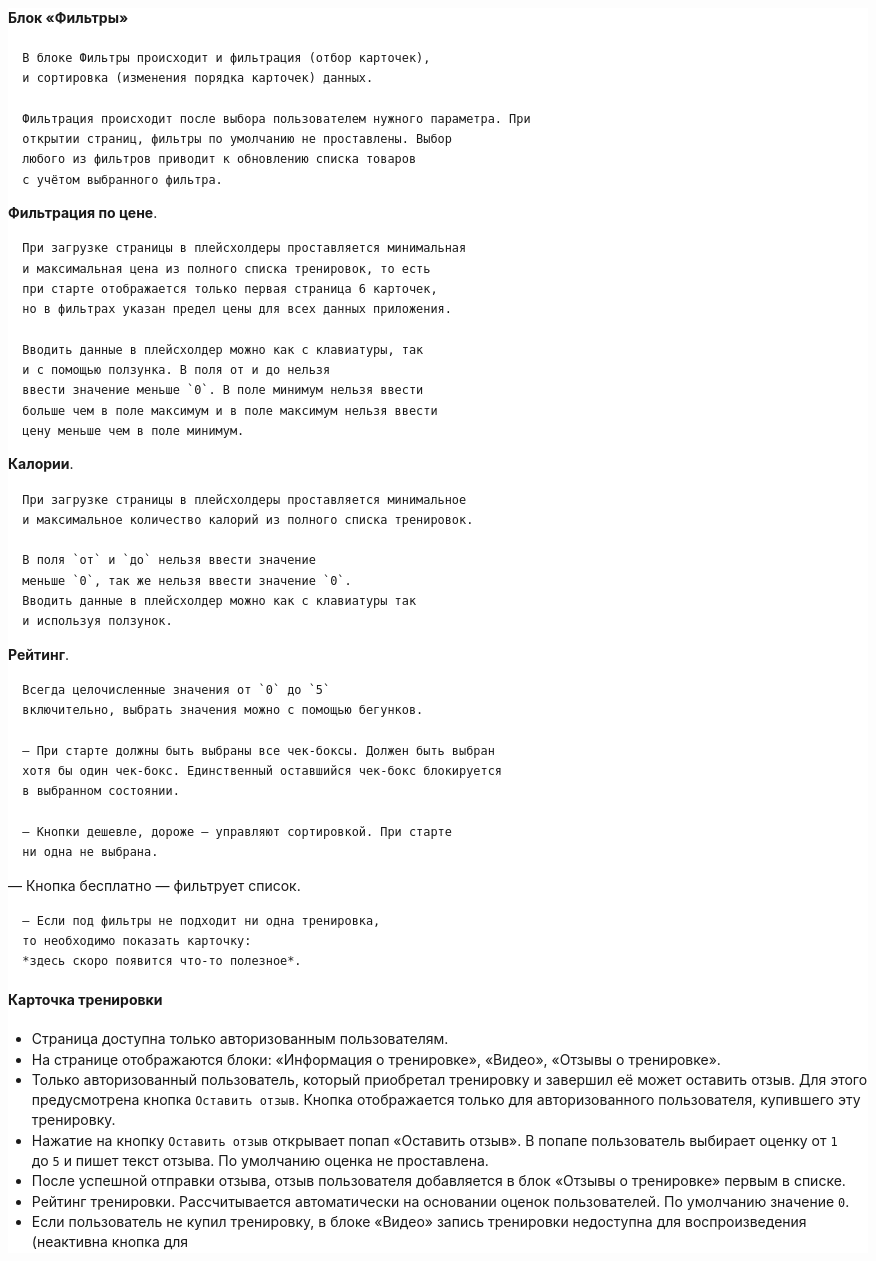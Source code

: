 #### Блок «Фильтры»

      В блоке Фильтры происходит и фильтрация (отбор карточек),
      и сортировка (изменения порядка карточек) данных.

      Фильтрация происходит после выбора пользователем нужного параметра. При
      открытии страниц, фильтры по умолчанию не проставлены. Выбор
      любого из фильтров приводит к обновлению списка товаров
      с учётом выбранного фильтра.

**Фильтрация по цене**.

      При загрузке страницы в плейсхолдеры проставляется минимальная
      и максимальная цена из полного списка тренировок, то есть
      при старте отображается только первая страница 6 карточек,
      но в фильтрах указан предел цены для всех данных приложения.

      Вводить данные в плейсхолдер можно как с клавиатуры, так
      и с помощью ползунка. В поля от и до нельзя
      ввести значение меньше `0`. В поле минимум нельзя ввести
      больше чем в поле максимум и в поле максимум нельзя ввести
      цену меньше чем в поле минимум.

**Калории**.

      При загрузке страницы в плейсхолдеры проставляется минимальное
      и максимальное количество калорий из полного списка тренировок.

      В поля `от` и `до` нельзя ввести значение
      меньше `0`, так же нельзя ввести значение `0`.
      Вводить данные в плейсхолдер можно как с клавиатуры так
      и используя ползунок.

**Рейтинг**.

      Всегда целочисленные значения от `0` до `5`
      включительно, выбрать значения можно с помощью бегунков.

      — При старте должны быть выбраны все чек-боксы. Должен быть выбран
      хотя бы один чек-бокс. Единственный оставшийся чек-бокс блокируется
      в выбранном состоянии.

      — Кнопки дешевле, дороже — управляют сортировкой. При старте
      ни одна не выбрана.

— Кнопка бесплатно — фильтрует список.

      — Если под фильтры не подходит ни одна тренировка,
      то необходимо показать карточку:
      *здесь скоро появится что-то полезное*.

#### Карточка тренировки

- Страница доступна только авторизованным пользователям.
- На странице отображаются блоки: «Информация о тренировке»,
          «Видео», «Отзывы о тренировке».
- Только авторизованный пользователь, который приобретал тренировку
          и завершил её может оставить отзыв. Для этого предусмотрена
          кнопка `Оставить отзыв`. Кнопка отображается только для
          авторизованного пользователя, купившего эту тренировку.
- Нажатие на кнопку `Оставить отзыв` открывает попап
          «Оставить отзыв». В попапе пользователь выбирает оценку
          от `1` до `5` и пишет текст
          отзыва. По умолчанию оценка не проставлена.
- После успешной отправки отзыва, отзыв пользователя добавляется
          в блок «Отзывы о тренировке» первым в списке.
- Рейтинг тренировки. Рассчитывается автоматически на основании
          оценок пользователей. По умолчанию значение `0`.
- Если пользователь не купил тренировку, в блоке «Видео»
          запись тренировки недоступна для воспроизведения (неактивна кнопка для